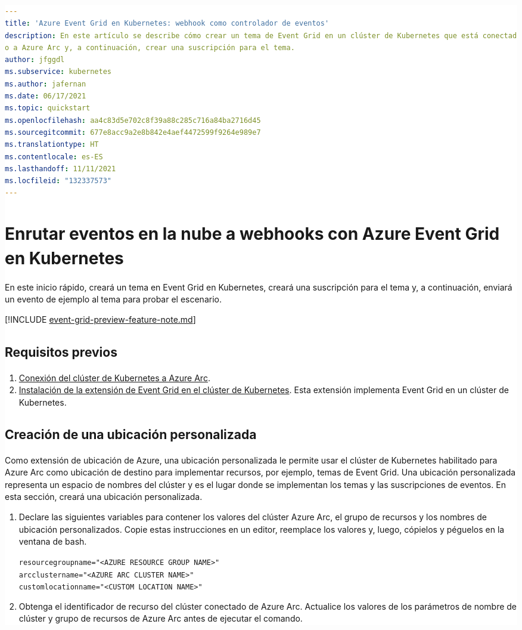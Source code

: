 ```yaml
---
title: 'Azure Event Grid en Kubernetes: webhook como controlador de eventos'
description: En este artículo se describe cómo crear un tema de Event Grid en un clúster de Kubernetes que está conectado a Azure Arc y, a continuación, crear una suscripción para el tema.
author: jfggdl
ms.subservice: kubernetes
ms.author: jafernan
ms.date: 06/17/2021
ms.topic: quickstart
ms.openlocfilehash: aa4c83d5e702c8f39a88c285c716a84ba2716d45
ms.sourcegitcommit: 677e8acc9a2e8b842e4aef4472599f9264e989e7
ms.translationtype: HT
ms.contentlocale: es-ES
ms.lasthandoff: 11/11/2021
ms.locfileid: "132337573"
---
```

# <a name="route-cloud-events-to-webhooks-with-azure-event-grid-on-kubernetes"></a>Enrutar eventos en la nube a webhooks con Azure Event Grid en Kubernetes
En este inicio rápido, creará un tema en Event Grid en Kubernetes, creará una suscripción para el tema y, a continuación, enviará un evento de ejemplo al tema para probar el escenario. 

[!INCLUDE [event-grid-preview-feature-note.md](../includes/event-grid-preview-feature-note.md)]


## <a name="prerequisites"></a>Requisitos previos

1. [Conexión del clúster de Kubernetes a Azure Arc](../../azure-arc/kubernetes/quickstart-connect-cluster.md).
1. [Instalación de la extensión de Event Grid en el clúster de Kubernetes](install-k8s-extension.md). Esta extensión implementa Event Grid en un clúster de Kubernetes. 


## <a name="create-a-custom-location"></a>Creación de una ubicación personalizada
Como extensión de ubicación de Azure, una ubicación personalizada le permite usar el clúster de Kubernetes habilitado para Azure Arc como ubicación de destino para implementar recursos, por ejemplo, temas de Event Grid. Una ubicación personalizada representa un espacio de nombres del clúster y es el lugar donde se implementan los temas y las suscripciones de eventos. En esta sección, creará una ubicación personalizada. 

1. Declare las siguientes variables para contener los valores del clúster Azure Arc, el grupo de recursos y los nombres de ubicación personalizados. Copie estas instrucciones en un editor, reemplace los valores y, luego, cópielos y péguelos en la ventana de bash.  

    ```azurecli-interactive
    resourcegroupname="<AZURE RESOURCE GROUP NAME>"
    arcclustername="<AZURE ARC CLUSTER NAME>"
    customlocationname="<CUSTOM LOCATION NAME>"
    ```
1. Obtenga el identificador de recurso del clúster conectado de Azure Arc. Actualice los valores de los parámetros de nombre de clúster y grupo de recursos de Azure Arc antes de ejecutar el comando. 
